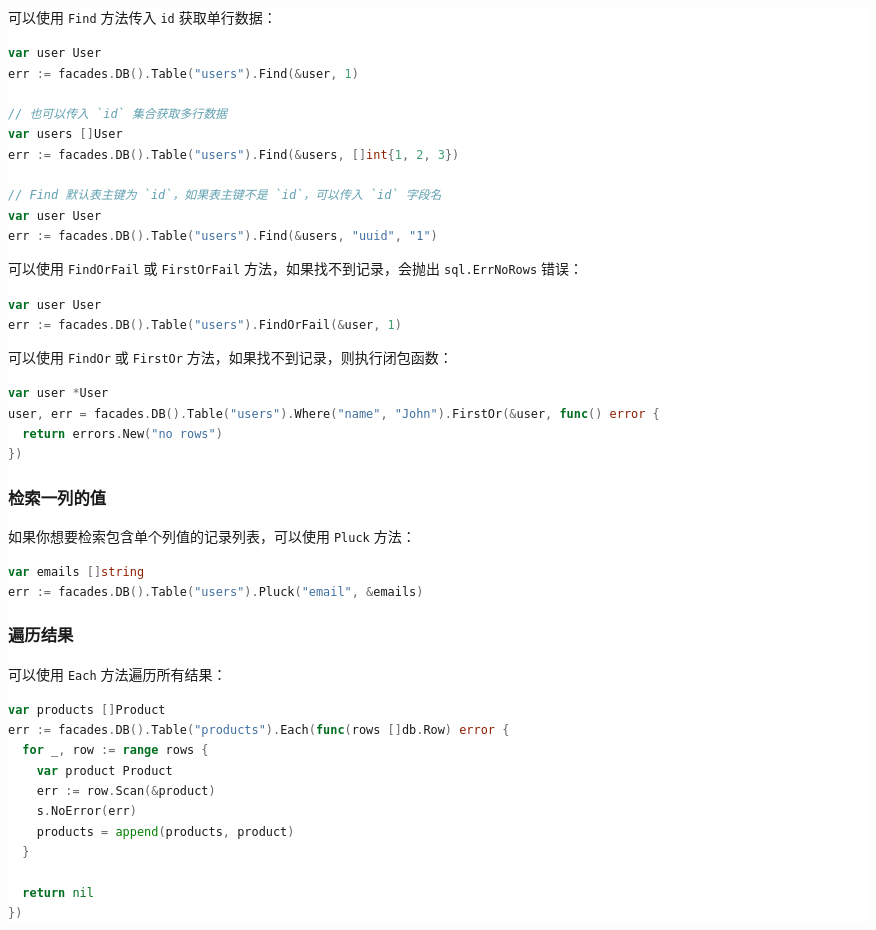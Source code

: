 可以使用 `Find` 方法传入 `id` 获取单行数据：

```go
var user User
err := facades.DB().Table("users").Find(&user, 1)

// 也可以传入 `id` 集合获取多行数据
var users []User
err := facades.DB().Table("users").Find(&users, []int{1, 2, 3})

// Find 默认表主键为 `id`，如果表主键不是 `id`，可以传入 `id` 字段名
var user User
err := facades.DB().Table("users").Find(&users, "uuid", "1")
```

可以使用 `FindOrFail` 或 `FirstOrFail` 方法，如果找不到记录，会抛出 `sql.ErrNoRows` 错误：

```go
var user User
err := facades.DB().Table("users").FindOrFail(&user, 1)
```

可以使用 `FindOr` 或 `FirstOr` 方法，如果找不到记录，则执行闭包函数：

```go
var user *User
user, err = facades.DB().Table("users").Where("name", "John").FirstOr(&user, func() error {
  return errors.New("no rows")
})
```

### 检索一列的值

如果你想要检索包含单个列值的记录列表，可以使用 `Pluck` 方法：

```go
var emails []string
err := facades.DB().Table("users").Pluck("email", &emails)
```

### 遍历结果

可以使用 `Each` 方法遍历所有结果：

```go
var products []Product
err := facades.DB().Table("products").Each(func(rows []db.Row) error {
  for _, row := range rows {
    var product Product
    err := row.Scan(&product)
    s.NoError(err)
    products = append(products, product)
  }

  return nil
})
```
